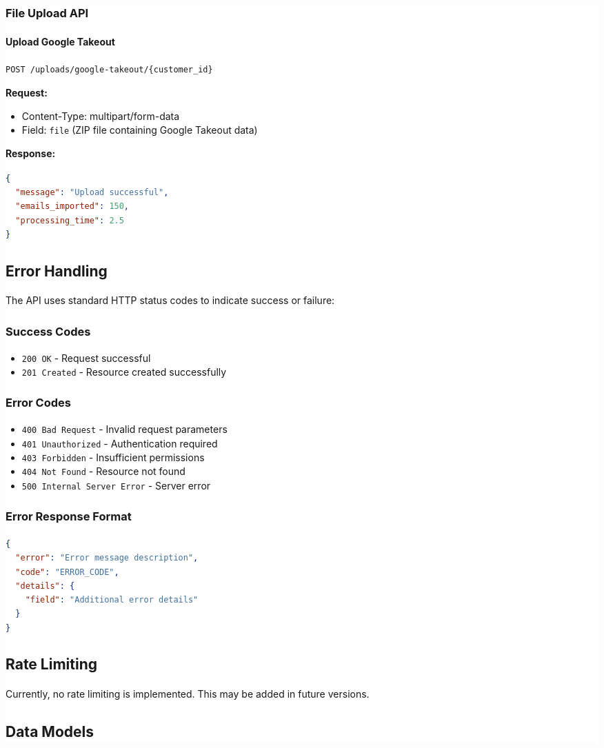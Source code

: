 ### File Upload API

#### Upload Google Takeout
```http
POST /uploads/google-takeout/{customer_id}
```

**Request:**
- Content-Type: multipart/form-data
- Field: `file` (ZIP file containing Google Takeout data)

**Response:**
```json
{
  "message": "Upload successful",
  "emails_imported": 150,
  "processing_time": 2.5
}
```

## Error Handling

The API uses standard HTTP status codes to indicate success or failure:

### Success Codes
- `200 OK` - Request successful
- `201 Created` - Resource created successfully

### Error Codes
- `400 Bad Request` - Invalid request parameters
- `401 Unauthorized` - Authentication required
- `403 Forbidden` - Insufficient permissions
- `404 Not Found` - Resource not found
- `500 Internal Server Error` - Server error

### Error Response Format
```json
{
  "error": "Error message description",
  "code": "ERROR_CODE",
  "details": {
    "field": "Additional error details"
  }
}
```

## Rate Limiting

Currently, no rate limiting is implemented. This may be added in future versions.

## Data Models
